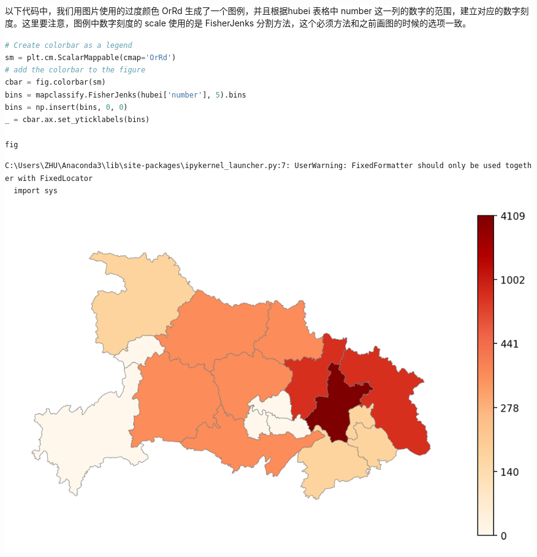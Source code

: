 以下代码中，我们用图片使用的过度颜色 OrRd 生成了一个图例，并且根据hubei 表格中 number 这一列的数字的范围，建立对应的数字刻度。这里要注意，图例中数字刻度的 scale 使用的是 FisherJenks 分割方法，这个必须方法和之前画图的时候的选项一致。


```python
# Create colorbar as a legend
sm = plt.cm.ScalarMappable(cmap='OrRd')
# add the colorbar to the figure
cbar = fig.colorbar(sm)
bins = mapclassify.FisherJenks(hubei['number'], 5).bins
bins = np.insert(bins, 0, 0)
_ = cbar.ax.set_yticklabels(bins)

fig
```

    C:\Users\ZHU\Anaconda3\lib\site-packages\ipykernel_launcher.py:7: UserWarning: FixedFormatter should only be used together with FixedLocator
      import sys
    




![png](/img/posts/data_map_2/output_28_1.png)


